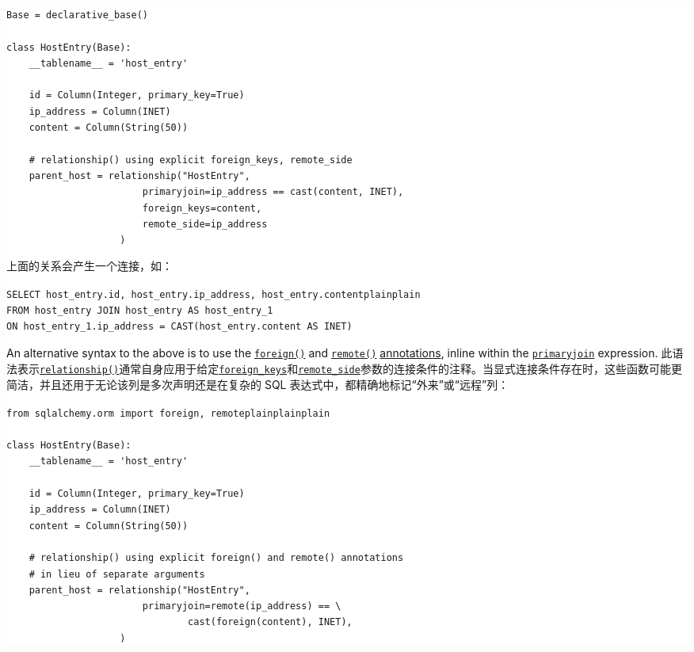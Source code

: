     Base = declarative_base()

    class HostEntry(Base):
        __tablename__ = 'host_entry'

        id = Column(Integer, primary_key=True)
        ip_address = Column(INET)
        content = Column(String(50))

        # relationship() using explicit foreign_keys, remote_side
        parent_host = relationship("HostEntry",
                            primaryjoin=ip_address == cast(content, INET),
                            foreign_keys=content,
                            remote_side=ip_address
                        )

上面的关系会产生一个连接，如：

    SELECT host_entry.id, host_entry.ip_address, host_entry.contentplainplain
    FROM host_entry JOIN host_entry AS host_entry_1
    ON host_entry_1.ip_address = CAST(host_entry.content AS INET)

An alternative syntax to the above is to use the [`foreign()`](relationship_api.html#sqlalchemy.orm.foreign "sqlalchemy.orm.foreign")
and [`remote()`](relationship_api.html#sqlalchemy.orm.remote "sqlalchemy.orm.remote")
[annotations](glossary.html#term-annotations), inline within the
[`primaryjoin`](relationship_api.html#sqlalchemy.orm.relationship.params.primaryjoin "sqlalchemy.orm.relationship")
expression. 此语法表示[`relationship()`](relationship_api.html#sqlalchemy.orm.relationship "sqlalchemy.orm.relationship")通常自身应用于给定[`foreign_keys`](relationship_api.html#sqlalchemy.orm.relationship.params.foreign_keys "sqlalchemy.orm.relationship")和[`remote_side`](relationship_api.html#sqlalchemy.orm.relationship.params.remote_side "sqlalchemy.orm.relationship")参数的连接条件的注释。当显式连接条件存在时，这些函数可能更简洁，并且还用于无论该列是多次声明还是在复杂的 SQL 表达式中，都精确地标记“外来”或“远程”列：

    from sqlalchemy.orm import foreign, remoteplainplainplain

    class HostEntry(Base):
        __tablename__ = 'host_entry'

        id = Column(Integer, primary_key=True)
        ip_address = Column(INET)
        content = Column(String(50))

        # relationship() using explicit foreign() and remote() annotations
        # in lieu of separate arguments
        parent_host = relationship("HostEntry",
                            primaryjoin=remote(ip_address) == \
                                    cast(foreign(content), INET),
                        )
